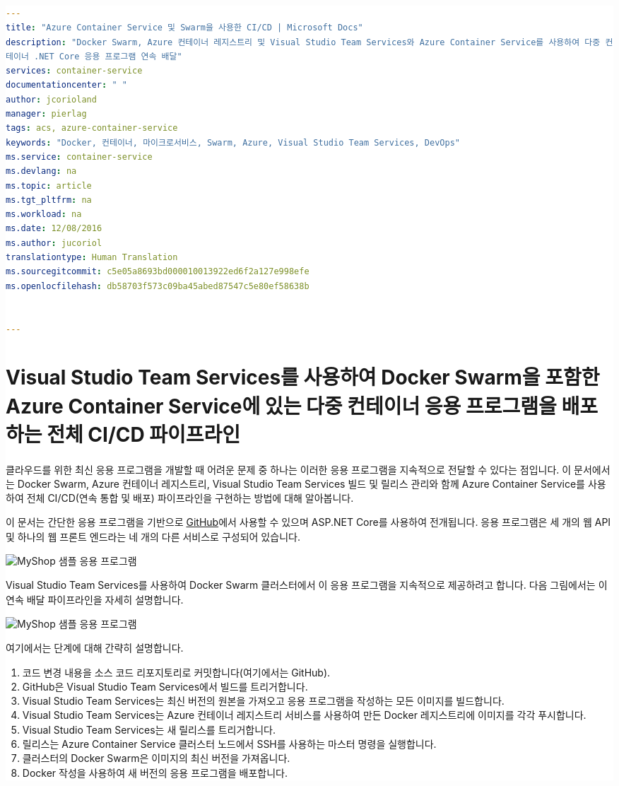 ```yaml
---
title: "Azure Container Service 및 Swarm을 사용한 CI/CD | Microsoft Docs"
description: "Docker Swarm, Azure 컨테이너 레지스트리 및 Visual Studio Team Services와 Azure Container Service를 사용하여 다중 컨테이너 .NET Core 응용 프로그램 연속 배달"
services: container-service
documentationcenter: " "
author: jcorioland
manager: pierlag
tags: acs, azure-container-service
keywords: "Docker, 컨테이너, 마이크로서비스, Swarm, Azure, Visual Studio Team Services, DevOps"
ms.service: container-service
ms.devlang: na
ms.topic: article
ms.tgt_pltfrm: na
ms.workload: na
ms.date: 12/08/2016
ms.author: jucoriol
translationtype: Human Translation
ms.sourcegitcommit: c5e05a8693bd000010013922ed6f2a127e998efe
ms.openlocfilehash: db58703f573c09ba45abed87547c5e80ef58638b


---
```


# <a name="full-cicd-pipeline-to-deploy-a-multi-container-application-on-azure-container-service-with-docker-swarm-using-visual-studio-team-services"></a>Visual Studio Team Services를 사용하여 Docker Swarm을 포함한 Azure Container Service에 있는 다중 컨테이너 응용 프로그램을 배포하는 전체 CI/CD 파이프라인

클라우드를 위한 최신 응용 프로그램을 개발할 때 어려운 문제 중 하나는 이러한 응용 프로그램을 지속적으로 전달할 수 있다는 점입니다. 이 문서에서는 Docker Swarm, Azure 컨테이너 레지스트리, Visual Studio Team Services 빌드 및 릴리스 관리와 함께 Azure Container Service를 사용하여 전체 CI/CD(연속 통합 및 배포) 파이프라인을 구현하는 방법에 대해 알아봅니다.

이 문서는 간단한 응용 프로그램을 기반으로 [GitHub](https://github.com/jcorioland/MyShop/tree/acs-docs)에서 사용할 수 있으며 ASP.NET Core를 사용하여 전개됩니다. 응용 프로그램은 세 개의 웹 API 및 하나의 웹 프론트 엔드라는 네 개의 다른 서비스로 구성되어 있습니다.

![MyShop 샘플 응용 프로그램](./media/container-service-docker-swarm-setup-ci-cd/myshop-application.png)

Visual Studio Team Services를 사용하여 Docker Swarm 클러스터에서 이 응용 프로그램을 지속적으로 제공하려고 합니다. 다음 그림에서는 이 연속 배달 파이프라인을 자세히 설명합니다.

![MyShop 샘플 응용 프로그램](./media/container-service-docker-swarm-setup-ci-cd/full-ci-cd-pipeline.png)

여기에서는 단계에 대해 간략히 설명합니다.

1. 코드 변경 내용을 소스 코드 리포지토리로 커밋합니다(여기에서는 GitHub). 
2. GitHub은 Visual Studio Team Services에서 빌드를 트리거합니다. 
3. Visual Studio Team Services는 최신 버전의 원본을 가져오고 응용 프로그램을 작성하는 모든 이미지를 빌드합니다. 
4. Visual Studio Team Services는 Azure 컨테이너 레지스트리 서비스를 사용하여 만든 Docker 레지스트리에 이미지를 각각 푸시합니다. 
5. Visual Studio Team Services는 새 릴리스를 트리거합니다. 
6. 릴리스는 Azure Container Service 클러스터 노드에서 SSH를 사용하는 마스터 명령을 실행합니다. 
7. 클러스터의 Docker Swarm은 이미지의 최신 버전을 가져옵니다. 
8. Docker 작성을 사용하여 새 버전의 응용 프로그램을 배포합니다. 
